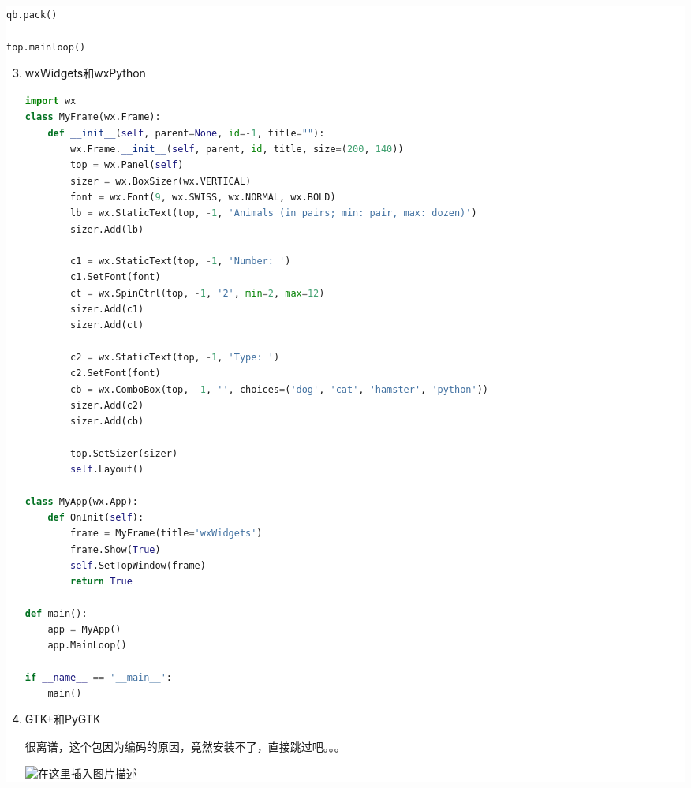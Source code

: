    ```python
   qb.pack()
   
   top.mainloop()
   ```

3. wxWidgets和wxPython

   ```python
   import wx
   class MyFrame(wx.Frame):
       def __init__(self, parent=None, id=-1, title=""):
           wx.Frame.__init__(self, parent, id, title, size=(200, 140))
           top = wx.Panel(self)
           sizer = wx.BoxSizer(wx.VERTICAL)
           font = wx.Font(9, wx.SWISS, wx.NORMAL, wx.BOLD)
           lb = wx.StaticText(top, -1, 'Animals (in pairs; min: pair, max: dozen)')
           sizer.Add(lb)
   
           c1 = wx.StaticText(top, -1, 'Number: ')
           c1.SetFont(font)
           ct = wx.SpinCtrl(top, -1, '2', min=2, max=12)
           sizer.Add(c1)
           sizer.Add(ct)
   
           c2 = wx.StaticText(top, -1, 'Type: ')
           c2.SetFont(font)
           cb = wx.ComboBox(top, -1, '', choices=('dog', 'cat', 'hamster', 'python'))
           sizer.Add(c2)
           sizer.Add(cb)
   
           top.SetSizer(sizer)
           self.Layout()
   
   class MyApp(wx.App):
       def OnInit(self):
           frame = MyFrame(title='wxWidgets')
           frame.Show(True)
           self.SetTopWindow(frame)
           return True
   
   def main():
       app = MyApp()
       app.MainLoop()
   
   if __name__ == '__main__':
       main()
   ```

4. GTK+和PyGTK

   很离谱，这个包因为编码的原因，竟然安装不了，直接跳过吧。。。

   ![在这里插入图片描述](https://img-blog.csdnimg.cn/2021012515370080.png?x-oss-process=image/watermark,type_ZmFuZ3poZW5naGVpdGk,shadow_10,text_aHR0cHM6Ly9ibG9nLmNzZG4ubmV0L3FxXzIxNTc5MDQ1,size_16,color_FFFFFF,t_70)
